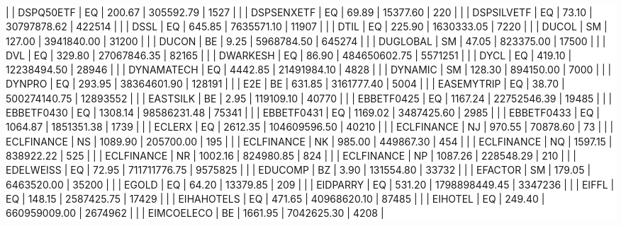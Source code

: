|  | DSPQ50ETF | EQ | 200.67 | 305592.79 | 1527 |
|  | DSPSENXETF | EQ | 69.89 | 15377.60 | 220 |
|  | DSPSILVETF | EQ | 73.10 | 30797878.62 | 422514 |
|  | DSSL | EQ | 645.85 | 7635571.10 | 11907 |
|  | DTIL | EQ | 225.90 | 1630333.05 | 7220 |
|  | DUCOL | SM | 127.00 | 3941840.00 | 31200 |
|  | DUCON | BE | 9.25 | 5968784.50 | 645274 |
|  | DUGLOBAL | SM | 47.05 | 823375.00 | 17500 |
|  | DVL | EQ | 329.80 | 27067846.35 | 82165 |
|  | DWARKESH | EQ | 86.90 | 484650602.75 | 5571251 |
|  | DYCL | EQ | 419.10 | 12238494.50 | 28946 |
|  | DYNAMATECH | EQ | 4442.85 | 21491984.10 | 4828 |
|  | DYNAMIC | SM | 128.30 | 894150.00 | 7000 |
|  | DYNPRO | EQ | 293.95 | 38364601.90 | 128191 |
|  | E2E | BE | 631.85 | 3161777.40 | 5004 |
|  | EASEMYTRIP | EQ | 38.70 | 500274140.75 | 12893552 |
|  | EASTSILK | BE | 2.95 | 119109.10 | 40770 |
|  | EBBETF0425 | EQ | 1167.24 | 22752546.39 | 19485 |
|  | EBBETF0430 | EQ | 1308.14 | 98586231.48 | 75341 |
|  | EBBETF0431 | EQ | 1169.02 | 3487425.60 | 2985 |
|  | EBBETF0433 | EQ | 1064.87 | 1851351.38 | 1739 |
|  | ECLERX | EQ | 2612.35 | 104609596.50 | 40210 |
|  | ECLFINANCE | NJ | 970.55 | 70878.60 | 73 |
|  | ECLFINANCE | NS | 1089.90 | 205700.00 | 195 |
|  | ECLFINANCE | NK | 985.00 | 449867.30 | 454 |
|  | ECLFINANCE | NQ | 1597.15 | 838922.22 | 525 |
|  | ECLFINANCE | NR | 1002.16 | 824980.85 | 824 |
|  | ECLFINANCE | NP | 1087.26 | 228548.29 | 210 |
|  | EDELWEISS | EQ | 72.95 | 711711776.75 | 9575825 |
|  | EDUCOMP | BZ | 3.90 | 131554.80 | 33732 |
|  | EFACTOR | SM | 179.05 | 6463520.00 | 35200 |
|  | EGOLD | EQ | 64.20 | 13379.85 | 209 |
|  | EIDPARRY | EQ | 531.20 | 1798898449.45 | 3347236 |
|  | EIFFL | EQ | 148.15 | 2587425.75 | 17429 |
|  | EIHAHOTELS | EQ | 471.65 | 40968620.10 | 87485 |
|  | EIHOTEL | EQ | 249.40 | 660959009.00 | 2674962 |
|  | EIMCOELECO | BE | 1661.95 | 7042625.30 | 4208 |